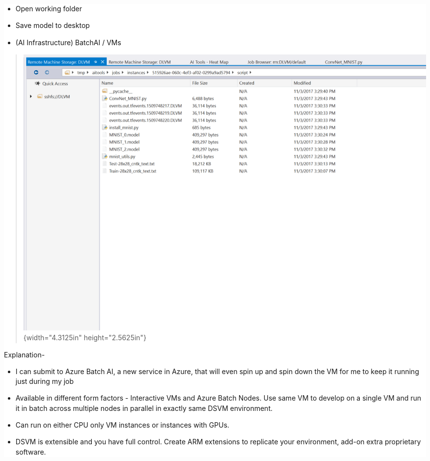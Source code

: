 

-   Open working folder

-   Save model to desktop

-   (AI Infrastructure) BatchAI / VMs

> ![](./Image/media/image7.png){width="4.3125in" height="2.5625in"}

Explanation-

-   I can submit to Azure Batch AI, a new service in Azure, that will
    even spin up and spin down the VM for me to keep it running just
    during my job

-   Available in different form factors - Interactive VMs and Azure
    Batch Nodes. Use same VM to develop on a single VM and run it in
    batch across multiple nodes in parallel in exactly same DSVM
    environment.

-   Can run on either CPU only VM instances or instances with GPUs.

-   DSVM is extensible and you have full control. Create ARM extensions
    to replicate your environment, add-on extra proprietary software.
